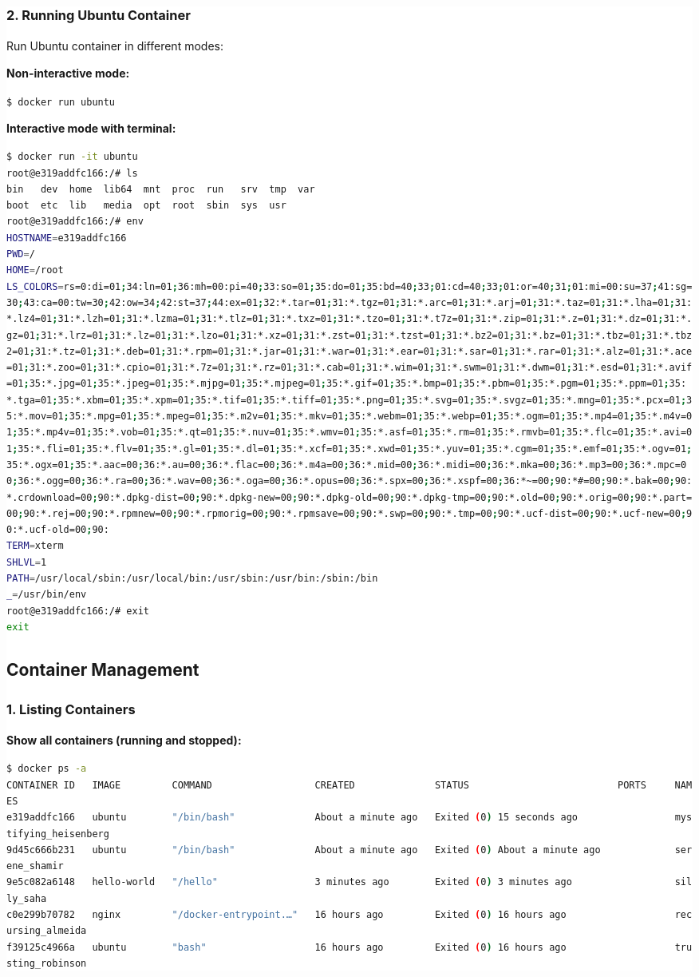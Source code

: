 ### 2. Running Ubuntu Container
Run Ubuntu container in different modes:

**Non-interactive mode:**
```bash
$ docker run ubuntu
```

**Interactive mode with terminal:**
```bash
$ docker run -it ubuntu
root@e319addfc166:/# ls
bin   dev  home  lib64  mnt  proc  run   srv  tmp  var
boot  etc  lib   media  opt  root  sbin  sys  usr
root@e319addfc166:/# env
HOSTNAME=e319addfc166
PWD=/
HOME=/root
LS_COLORS=rs=0:di=01;34:ln=01;36:mh=00:pi=40;33:so=01;35:do=01;35:bd=40;33;01:cd=40;33;01:or=40;31;01:mi=00:su=37;41:sg=30;43:ca=00:tw=30;42:ow=34;42:st=37;44:ex=01;32:*.tar=01;31:*.tgz=01;31:*.arc=01;31:*.arj=01;31:*.taz=01;31:*.lha=01;31:*.lz4=01;31:*.lzh=01;31:*.lzma=01;31:*.tlz=01;31:*.txz=01;31:*.tzo=01;31:*.t7z=01;31:*.zip=01;31:*.z=01;31:*.dz=01;31:*.gz=01;31:*.lrz=01;31:*.lz=01;31:*.lzo=01;31:*.xz=01;31:*.zst=01;31:*.tzst=01;31:*.bz2=01;31:*.bz=01;31:*.tbz=01;31:*.tbz2=01;31:*.tz=01;31:*.deb=01;31:*.rpm=01;31:*.jar=01;31:*.war=01;31:*.ear=01;31:*.sar=01;31:*.rar=01;31:*.alz=01;31:*.ace=01;31:*.zoo=01;31:*.cpio=01;31:*.7z=01;31:*.rz=01;31:*.cab=01;31:*.wim=01;31:*.swm=01;31:*.dwm=01;31:*.esd=01;31:*.avif=01;35:*.jpg=01;35:*.jpeg=01;35:*.mjpg=01;35:*.mjpeg=01;35:*.gif=01;35:*.bmp=01;35:*.pbm=01;35:*.pgm=01;35:*.ppm=01;35:*.tga=01;35:*.xbm=01;35:*.xpm=01;35:*.tif=01;35:*.tiff=01;35:*.png=01;35:*.svg=01;35:*.svgz=01;35:*.mng=01;35:*.pcx=01;35:*.mov=01;35:*.mpg=01;35:*.mpeg=01;35:*.m2v=01;35:*.mkv=01;35:*.webm=01;35:*.webp=01;35:*.ogm=01;35:*.mp4=01;35:*.m4v=01;35:*.mp4v=01;35:*.vob=01;35:*.qt=01;35:*.nuv=01;35:*.wmv=01;35:*.asf=01;35:*.rm=01;35:*.rmvb=01;35:*.flc=01;35:*.avi=01;35:*.fli=01;35:*.flv=01;35:*.gl=01;35:*.dl=01;35:*.xcf=01;35:*.xwd=01;35:*.yuv=01;35:*.cgm=01;35:*.emf=01;35:*.ogv=01;35:*.ogx=01;35:*.aac=00;36:*.au=00;36:*.flac=00;36:*.m4a=00;36:*.mid=00;36:*.midi=00;36:*.mka=00;36:*.mp3=00;36:*.mpc=00;36:*.ogg=00;36:*.ra=00;36:*.wav=00;36:*.oga=00;36:*.opus=00;36:*.spx=00;36:*.xspf=00;36:*~=00;90:*#=00;90:*.bak=00;90:*.crdownload=00;90:*.dpkg-dist=00;90:*.dpkg-new=00;90:*.dpkg-old=00;90:*.dpkg-tmp=00;90:*.old=00;90:*.orig=00;90:*.part=00;90:*.rej=00;90:*.rpmnew=00;90:*.rpmorig=00;90:*.rpmsave=00;90:*.swp=00;90:*.tmp=00;90:*.ucf-dist=00;90:*.ucf-new=00;90:*.ucf-old=00;90:
TERM=xterm
SHLVL=1
PATH=/usr/local/sbin:/usr/local/bin:/usr/sbin:/usr/bin:/sbin:/bin
_=/usr/bin/env
root@e319addfc166:/# exit
exit
```

## Container Management

### 1. Listing Containers
**Show all containers (running and stopped):**
```bash
$ docker ps -a
CONTAINER ID   IMAGE         COMMAND                  CREATED              STATUS                          PORTS     NAMES
e319addfc166   ubuntu        "/bin/bash"              About a minute ago   Exited (0) 15 seconds ago                 mystifying_heisenberg
9d45c666b231   ubuntu        "/bin/bash"              About a minute ago   Exited (0) About a minute ago             serene_shamir
9e5c082a6148   hello-world   "/hello"                 3 minutes ago        Exited (0) 3 minutes ago                  silly_saha
c0e299b70782   nginx         "/docker-entrypoint.…"   16 hours ago         Exited (0) 16 hours ago                   recursing_almeida
f39125c4966a   ubuntu        "bash"                   16 hours ago         Exited (0) 16 hours ago                   trusting_robinson
```